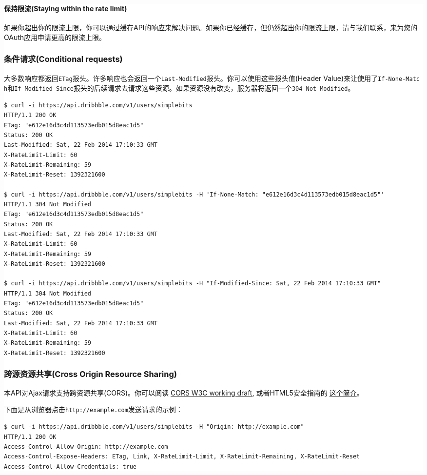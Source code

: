 #### 保持限流(Staying within the rate limit)

如果你超出你的限流上限，你可以通过缓存API的响应来解决问题。如果你已经缓存，但仍然超出你的限流上限，请与我们联系，来为您的OAuth应用申请更高的限流上限。

### 条件请求(Conditional requests)

大多数响应都返回`ETag`报头。许多响应也会返回一个`Last-Modified`报头。你可以使用这些报头值(Header Value)来让使用了`If-None-Match`和`If-Modified-Since`报头的后续请求去请求这些资源。如果资源没有改变，服务器将返回一个`304 Not Modified`。

```
$ curl -i https://api.dribbble.com/v1/users/simplebits
HTTP/1.1 200 OK
ETag: "e612e16d3c4d113573edb015d8eac1d5"
Status: 200 OK
Last-Modified: Sat, 22 Feb 2014 17:10:33 GMT
X-RateLimit-Limit: 60
X-RateLimit-Remaining: 59
X-RateLimit-Reset: 1392321600

$ curl -i https://api.dribbble.com/v1/users/simplebits -H 'If-None-Match: "e612e16d3c4d113573edb015d8eac1d5"'
HTTP/1.1 304 Not Modified
ETag: "e612e16d3c4d113573edb015d8eac1d5"
Status: 200 OK
Last-Modified: Sat, 22 Feb 2014 17:10:33 GMT
X-RateLimit-Limit: 60
X-RateLimit-Remaining: 59
X-RateLimit-Reset: 1392321600

$ curl -i https://api.dribbble.com/v1/users/simplebits -H "If-Modified-Since: Sat, 22 Feb 2014 17:10:33 GMT"
HTTP/1.1 304 Not Modified
ETag: "e612e16d3c4d113573edb015d8eac1d5"
Status: 200 OK
Last-Modified: Sat, 22 Feb 2014 17:10:33 GMT
X-RateLimit-Limit: 60
X-RateLimit-Remaining: 59
X-RateLimit-Reset: 1392321600
```

### 跨源资源共享(Cross Origin Resource Sharing)

本API对Ajax请求支持跨资源共享(CORS)。你可以阅读 [CORS W3C working draft](http://www.w3.org/TR/cors), 或者HTML5安全指南的 [这个简介](http://code.google.com/p/html5security/wiki/CrossOriginRequestSecurity)。

下面是从浏览器点击`http://example.com`发送请求的示例：

```
$ curl -i https://api.dribbble.com/v1/users/simplebits -H "Origin: http://example.com"
HTTP/1.1 200 OK
Access-Control-Allow-Origin: http://example.com
Access-Control-Expose-Headers: ETag, Link, X-RateLimit-Limit, X-RateLimit-Remaining, X-RateLimit-Reset
Access-Control-Allow-Credentials: true
```
